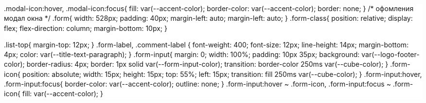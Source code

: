
.modal-icon:hover,
.modal-icon:focus{
fill: var(--accent-color);
border-color: var(--accent-color);
border: none;
}
/* офомления модал окна  */
.form{
  width: 528px;
padding: 40px;
margin-left: auto;
margin-left: auto;
}
.form-class{
position: relative;
display: flex;
flex-direction: column;
margin-bottom: 10px;
}

.list-top{
  margin-top: 12px;
}
.form-label, .comment-label {
font-weight: 400;
font-size: 12px;
line-height: 14px;
margin-bottom: 4px;
color: var(--title-text-paragraph);
}
.form-input{
margin: 0;
width: 100%;
padding: 10px 35px;
background: var(--logo-footer-color);
border-radius: 4px;
border: 1px solid var(--form-input-color);
transition: border-color 250ms var(--cube-color);
}
.form-icon{
  position: absolute;
  width: 15px;
  height: 15px;
  top: 55%;
  left: 15px;
  transition: fill 250ms var(--cube-color);
}
.form-input:hover,
.form-input:focus{
border-color: var(--accent-color);
 outline: none; 
}
.form-input:hover ~ .form-icon,
.form-input:focus ~ .form-icon{
  fill: var(--accent-color);
}
